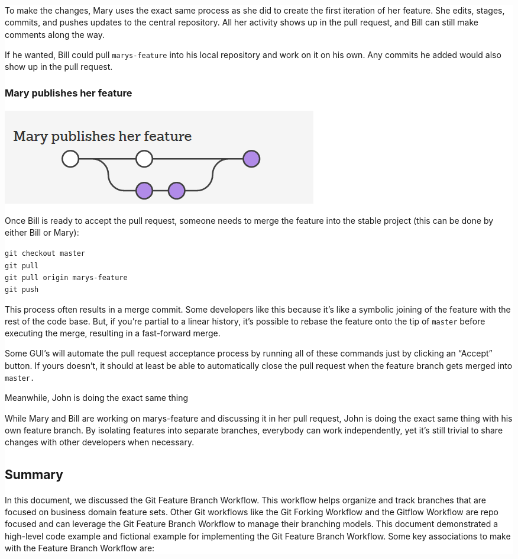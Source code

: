 To make the changes, Mary uses the exact same process as she did to create the first iteration of her feature. She edits, stages, commits, and pushes updates to the central repository. All her activity shows up in the pull request, and Bill can still make comments along the way.

If he wanted, Bill could pull `marys-feature` into his local repository and work on it on his own. Any commits he added would also show up in the pull request.

### Mary publishes her feature

![1595208209605](${img}/1595208209605.png)

Once Bill is ready to accept the pull request, someone needs to merge the feature into the stable project (this can be done by either Bill or Mary):

```
git checkout master
git pull
git pull origin marys-feature
git push
```

This process often results in a merge commit. Some developers like this because it’s like a symbolic joining of the feature with the rest of the code base. But, if you’re partial to a linear history, it’s possible to rebase the feature onto the tip of `master` before executing the merge, resulting in a fast-forward merge.

Some GUI’s will automate the pull request acceptance process by running all of these commands just by clicking an “Accept” button. If yours doesn’t, it should at least be able to automatically close the pull request when the feature branch gets merged into `master.`

Meanwhile, John is doing the exact same thing

While Mary and Bill are working on marys-feature and discussing it in her pull request, John is doing the exact same thing with his own feature branch. By isolating features into separate branches, everybody can work independently, yet it’s still trivial to share changes with other developers when necessary.

## Summary


In this document, we discussed the Git Feature Branch Workflow. This workflow helps organize and track branches that are focused on business domain feature sets. Other Git workflows like the Git Forking Workflow and the Gitflow Workflow are repo focused and can leverage the Git Feature Branch Workflow to manage their branching models. This document demonstrated a high-level code example and fictional example for implementing the Git Feature Branch Workflow. Some key associations to make with the Feature Branch Workflow are:
